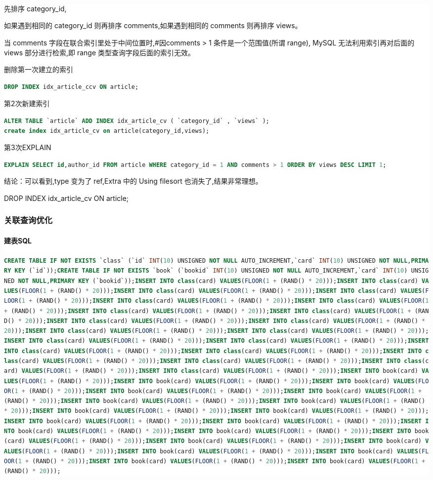 先排序 category_id,

如果遇到相同的 category_id 则再排序 comments,如果遇到相同的 comments 则再排序 views。

当 comments 字段在联合索引里处于中间位置时,#因comments > 1 条件是一个范围值(所谓 range),
MySQL 无法利用索引再对后面的 views 部分进行检索,即 range 类型查询字段后面的索引无效。 

删除第一次建立的索引

```sql
DROP INDEX idx_article_ccv ON article;
```

第2次新建索引

```sql
ALTER TABLE `article` ADD INDEX idx_article_cv ( `category_id` , `views` );
create index idx_article_cv on article(category_id,views);
```

第3次EXPLAIN

```sql
EXPLAIN SELECT id,author_id FROM article WHERE category_id = 1 AND comments > 1 ORDER BY views DESC LIMIT 1;
```

结论：可以看到,type 变为了 ref,Extra 中的 Using filesort 也消失了,结果非常理想。

DROP INDEX idx_article_cv ON article;

### 关联查询优化

#### 建表SQL

```sql
CREATE TABLE IF NOT EXISTS `class` (`id` INT(10) UNSIGNED NOT NULL AUTO_INCREMENT,`card` INT(10) UNSIGNED NOT NULL,PRIMARY KEY (`id`));CREATE TABLE IF NOT EXISTS `book` (`bookid` INT(10) UNSIGNED NOT NULL AUTO_INCREMENT,`card` INT(10) UNSIGNED NOT NULL,PRIMARY KEY (`bookid`));INSERT INTO class(card) VALUES(FLOOR(1 + (RAND() * 20)));INSERT INTO class(card) VALUES(FLOOR(1 + (RAND() * 20)));INSERT INTO class(card) VALUES(FLOOR(1 + (RAND() * 20)));INSERT INTO class(card) VALUES(FLOOR(1 + (RAND() * 20)));INSERT INTO class(card) VALUES(FLOOR(1 + (RAND() * 20)));INSERT INTO class(card) VALUES(FLOOR(1 + (RAND() * 20)));INSERT INTO class(card) VALUES(FLOOR(1 + (RAND() * 20)));INSERT INTO class(card) VALUES(FLOOR(1 + (RAND() * 20)));INSERT INTO class(card) VALUES(FLOOR(1 + (RAND() * 20)));INSERT INTO class(card) VALUES(FLOOR(1 + (RAND() * 20)));INSERT INTO class(card) VALUES(FLOOR(1 + (RAND() * 20)));INSERT INTO class(card) VALUES(FLOOR(1 + (RAND() * 20)));INSERT INTO class(card) VALUES(FLOOR(1 + (RAND() * 20)));INSERT INTO class(card) VALUES(FLOOR(1 + (RAND() * 20)));INSERT INTO class(card) VALUES(FLOOR(1 + (RAND() * 20)));INSERT INTO class(card) VALUES(FLOOR(1 + (RAND() * 20)));INSERT INTO class(card) VALUES(FLOOR(1 + (RAND() * 20)));INSERT INTO class(card) VALUES(FLOOR(1 + (RAND() * 20)));INSERT INTO class(card) VALUES(FLOOR(1 + (RAND() * 20)));INSERT INTO class(card) VALUES(FLOOR(1 + (RAND() * 20)));INSERT INTO book(card) VALUES(FLOOR(1 + (RAND() * 20)));INSERT INTO book(card) VALUES(FLOOR(1 + (RAND() * 20)));INSERT INTO book(card) VALUES(FLOOR(1 + (RAND() * 20)));INSERT INTO book(card) VALUES(FLOOR(1 + (RAND() * 20)));INSERT INTO book(card) VALUES(FLOOR(1 + (RAND() * 20)));INSERT INTO book(card) VALUES(FLOOR(1 + (RAND() * 20)));INSERT INTO book(card) VALUES(FLOOR(1 + (RAND() * 20)));INSERT INTO book(card) VALUES(FLOOR(1 + (RAND() * 20)));INSERT INTO book(card) VALUES(FLOOR(1 + (RAND() * 20)));INSERT INTO book(card) VALUES(FLOOR(1 + (RAND() * 20)));INSERT INTO book(card) VALUES(FLOOR(1 + (RAND() * 20)));INSERT INTO book(card) VALUES(FLOOR(1 + (RAND() * 20)));INSERT INTO book(card) VALUES(FLOOR(1 + (RAND() * 20)));INSERT INTO book(card) VALUES(FLOOR(1 + (RAND() * 20)));INSERT INTO book(card) VALUES(FLOOR(1 + (RAND() * 20)));INSERT INTO book(card) VALUES(FLOOR(1 + (RAND() * 20)));INSERT INTO book(card) VALUES(FLOOR(1 + (RAND() * 20)));INSERT INTO book(card) VALUES(FLOOR(1 + (RAND() * 20)));INSERT INTO book(card) VALUES(FLOOR(1 + (RAND() * 20)));INSERT INTO book(card) VALUES(FLOOR(1 + (RAND() * 20))); 
```
